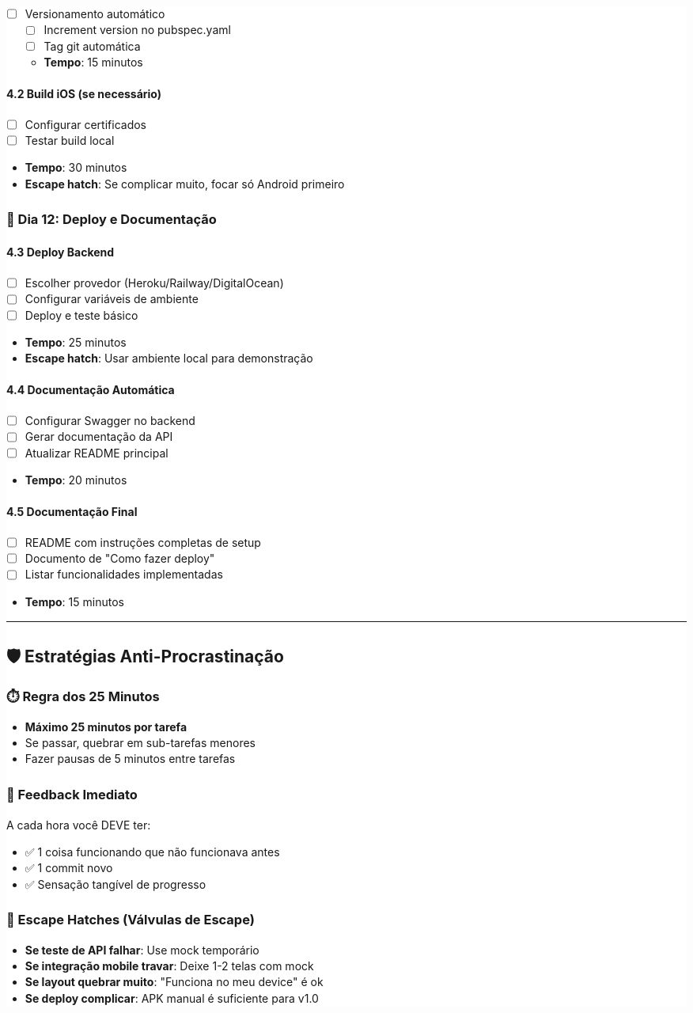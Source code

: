 - [ ] Versionamento automático
  - [ ] Increment version no pubspec.yaml
  - [ ] Tag git automática
  - **Tempo**: 15 minutos

#### 4.2 Build iOS (se necessário)
- [ ] Configurar certificados
- [ ] Testar build local
- **Tempo**: 30 minutos
- **Escape hatch**: Se complicar muito, focar só Android primeiro

### 🔧 Dia 12: Deploy e Documentação

#### 4.3 Deploy Backend
- [ ] Escolher provedor (Heroku/Railway/DigitalOcean)
- [ ] Configurar variáveis de ambiente
- [ ] Deploy e teste básico
- **Tempo**: 25 minutos
- **Escape hatch**: Usar ambiente local para demonstração

#### 4.4 Documentação Automática
- [ ] Configurar Swagger no backend
- [ ] Gerar documentação da API
- [ ] Atualizar README principal
- **Tempo**: 20 minutos

#### 4.5 Documentação Final
- [ ] README com instruções completas de setup
- [ ] Documento de "Como fazer deploy"
- [ ] Listar funcionalidades implementadas
- **Tempo**: 15 minutos

---

## 🛡️ Estratégias Anti-Procrastinação

### ⏱️ Regra dos 25 Minutos
- **Máximo 25 minutos por tarefa**
- Se passar, quebrar em sub-tarefas menores
- Fazer pausas de 5 minutos entre tarefas

### 🎯 Feedback Imediato
A cada hora você DEVE ter:
- ✅ 1 coisa funcionando que não funcionava antes
- ✅ 1 commit novo
- ✅ Sensação tangível de progresso

### 🚪 Escape Hatches (Válvulas de Escape)
- **Se teste de API falhar**: Use mock temporário
- **Se integração mobile travar**: Deixe 1-2 telas com mock
- **Se layout quebrar muito**: "Funciona no meu device" é ok
- **Se deploy complicar**: APK manual é suficiente para v1.0
